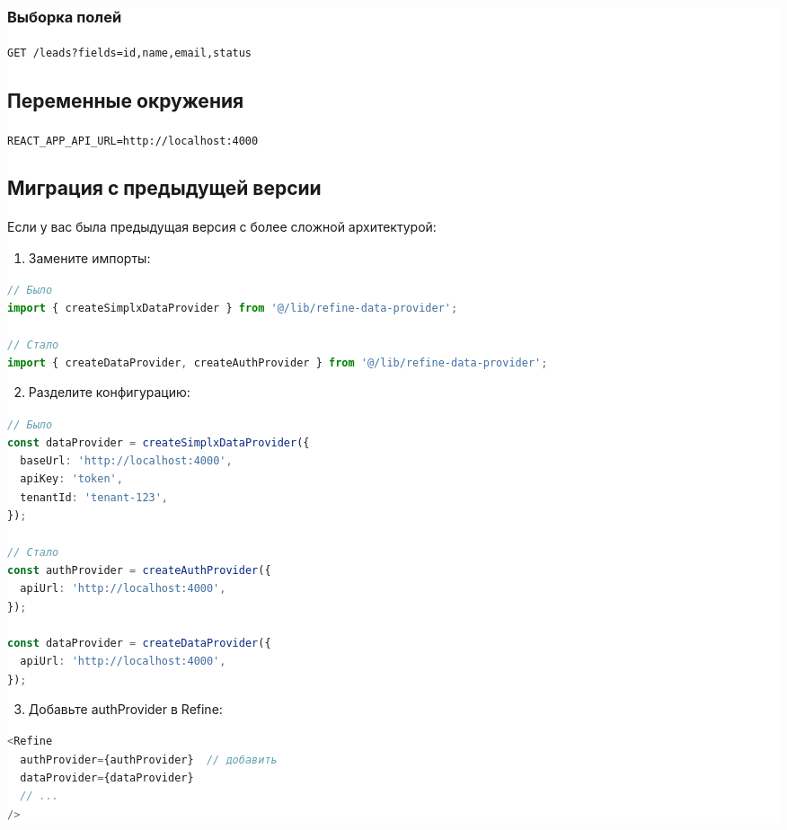 ### Выборка полей
```
GET /leads?fields=id,name,email,status
```

## Переменные окружения

```env
REACT_APP_API_URL=http://localhost:4000
```

## Миграция с предыдущей версии

Если у вас была предыдущая версия с более сложной архитектурой:

1. Замените импорты:
```typescript
// Было
import { createSimplxDataProvider } from '@/lib/refine-data-provider';

// Стало
import { createDataProvider, createAuthProvider } from '@/lib/refine-data-provider';
```

2. Разделите конфигурацию:
```typescript
// Было
const dataProvider = createSimplxDataProvider({
  baseUrl: 'http://localhost:4000',
  apiKey: 'token',
  tenantId: 'tenant-123',
});

// Стало
const authProvider = createAuthProvider({
  apiUrl: 'http://localhost:4000',
});

const dataProvider = createDataProvider({
  apiUrl: 'http://localhost:4000',
});
```

3. Добавьте authProvider в Refine:
```typescript
<Refine
  authProvider={authProvider}  // добавить
  dataProvider={dataProvider}
  // ...
/>
```
